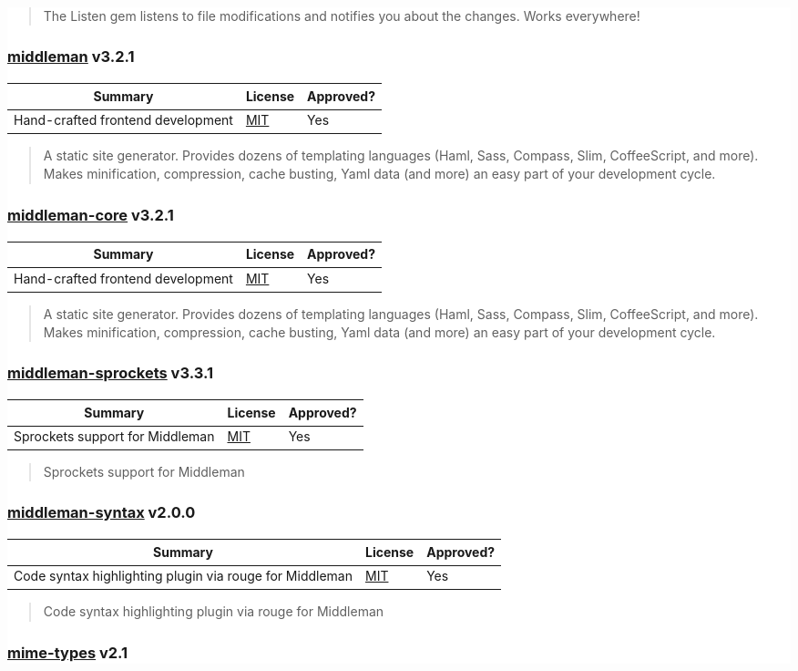 
> The Listen gem listens to file modifications and notifies you about the changes. Works everywhere!


<a name="middleman"></a>
### [middleman](http://middlemanapp.com) v3.2.1

| Summary | License | Approved? |
|---------|-------------|---------|
|Hand-crafted frontend development|<a href='http://opensource.org/licenses/mit-license'>MIT</a>| Yes |


> A static site generator. Provides dozens of templating languages (Haml, Sass, Compass, Slim, CoffeeScript, and more). Makes minification, compression, cache busting, Yaml data (and more) an easy part of your development cycle.


<a name="middleman-core"></a>
### [middleman-core](http://middlemanapp.com) v3.2.1

| Summary | License | Approved? |
|---------|-------------|---------|
|Hand-crafted frontend development|<a href='http://opensource.org/licenses/mit-license'>MIT</a>| Yes |


> A static site generator. Provides dozens of templating languages (Haml, Sass, Compass, Slim, CoffeeScript, and more). Makes minification, compression, cache busting, Yaml data (and more) an easy part of your development cycle.


<a name="middleman-sprockets"></a>
### [middleman-sprockets](https://github.com/middleman/middleman-sprockets) v3.3.1

| Summary | License | Approved? |
|---------|-------------|---------|
|Sprockets support for Middleman|<a href='http://opensource.org/licenses/mit-license'>MIT</a>| Yes |


> Sprockets support for Middleman


<a name="middleman-syntax"></a>
### [middleman-syntax](https://github.com/middleman/middleman-syntax) v2.0.0

| Summary | License | Approved? |
|---------|-------------|---------|
|Code syntax highlighting plugin via rouge for Middleman|<a href='http://opensource.org/licenses/mit-license'>MIT</a>| Yes |


> Code syntax highlighting plugin via rouge for Middleman


<a name="mime-types"></a>
### [mime-types](http://mime-types.rubyforge.org/) v2.1
